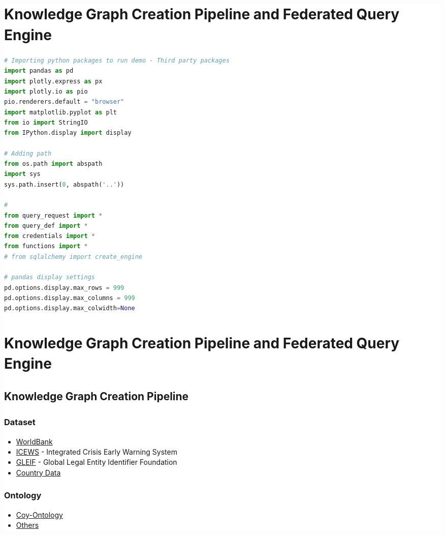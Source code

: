 # Knowledge Graph Creation Pipeline and Federated Query Engine

```python
# Importing python packages to run demo - Third party packages
import pandas as pd
import plotly.express as px
import plotly.io as pio
pio.renderers.default = "browser"
import matplotlib.pyplot as plt
from io import StringIO
from IPython.display import display

# Adding path
from os.path import abspath
import sys
sys.path.insert(0, abspath('..'))

# 
from query_request import *
from query_def import *
from credentials import *
from functions import *
# from sqlalchemy import create_engine

# pandas display settings
pd.options.display.max_rows = 999
pd.options.display.max_columns = 999
pd.options.display.max_colwidth=None
```

# Knowledge Graph Creation Pipeline and Federated Query Engine

## Knowledge Graph Creation Pipeline

### Dataset

- [WorldBank](https://www.worldbank.org/en/home)
- [ICEWS](https://dataverse.harvard.edu/dataverse/icews) - Integrated Crisis Early Warning System
- [GLEIF](https://www.gleif.org/en) -  Global Legal Entity Identifier Foundation
- [Country Data](../data/country/countries_all_codes_and_wiki_dbp.csv)

### Ontology

- [Coy-Ontology](https://coypu-project.gitlab.io/coy-documentation/)
- [Others]()
